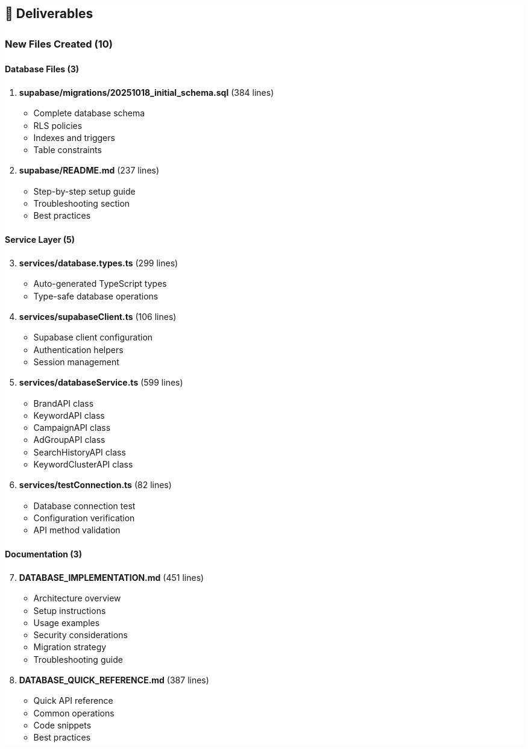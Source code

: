
## 📁 Deliverables

### New Files Created (10)

#### Database Files (3)
1. **supabase/migrations/20251018_initial_schema.sql** (384 lines)
   - Complete database schema
   - RLS policies
   - Indexes and triggers
   - Table constraints

2. **supabase/README.md** (237 lines)
   - Step-by-step setup guide
   - Troubleshooting section
   - Best practices

#### Service Layer (5)
3. **services/database.types.ts** (299 lines)
   - Auto-generated TypeScript types
   - Type-safe database operations

4. **services/supabaseClient.ts** (106 lines)
   - Supabase client configuration
   - Authentication helpers
   - Session management

5. **services/databaseService.ts** (599 lines)
   - BrandAPI class
   - KeywordAPI class
   - CampaignAPI class
   - AdGroupAPI class
   - SearchHistoryAPI class
   - KeywordClusterAPI class

6. **services/testConnection.ts** (82 lines)
   - Database connection test
   - Configuration verification
   - API method validation

#### Documentation (3)
7. **DATABASE_IMPLEMENTATION.md** (451 lines)
   - Architecture overview
   - Setup instructions
   - Usage examples
   - Security considerations
   - Migration strategy
   - Troubleshooting guide

8. **DATABASE_QUICK_REFERENCE.md** (387 lines)
   - Quick API reference
   - Common operations
   - Code snippets
   - Best practices
